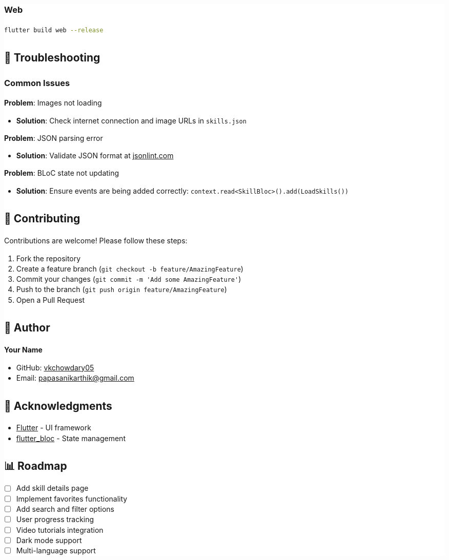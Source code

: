 ### Web
```bash
flutter build web --release
```

## 🐛 Troubleshooting

### Common Issues

**Problem**: Images not loading
- **Solution**: Check internet connection and image URLs in `skills.json`

**Problem**: JSON parsing error
- **Solution**: Validate JSON format at [jsonlint.com](https://jsonlint.com)

**Problem**: BLoC state not updating
- **Solution**: Ensure events are being added correctly: `context.read<SkillBloc>().add(LoadSkills())`

## 🤝 Contributing

Contributions are welcome! Please follow these steps:

1. Fork the repository
2. Create a feature branch (`git checkout -b feature/AmazingFeature`)
3. Commit your changes (`git commit -m 'Add some AmazingFeature'`)
4. Push to the branch (`git push origin feature/AmazingFeature`)
5. Open a Pull Request


## 👤 Author

**Your Name**
- GitHub: [vkchowdary05](https://github.com/Vkchowdary05)
- Email: papasanikarthik@gmail.com

## 🙏 Acknowledgments

- [Flutter](https://flutter.dev) - UI framework
- [flutter_bloc](https://pub.dev/packages/flutter_bloc) - State management


## 📊 Roadmap

- [ ] Add skill details page
- [ ] Implement favorites functionality
- [ ] Add search and filter options
- [ ] User progress tracking
- [ ] Video tutorials integration
- [ ] Dark mode support
- [ ] Multi-language support
